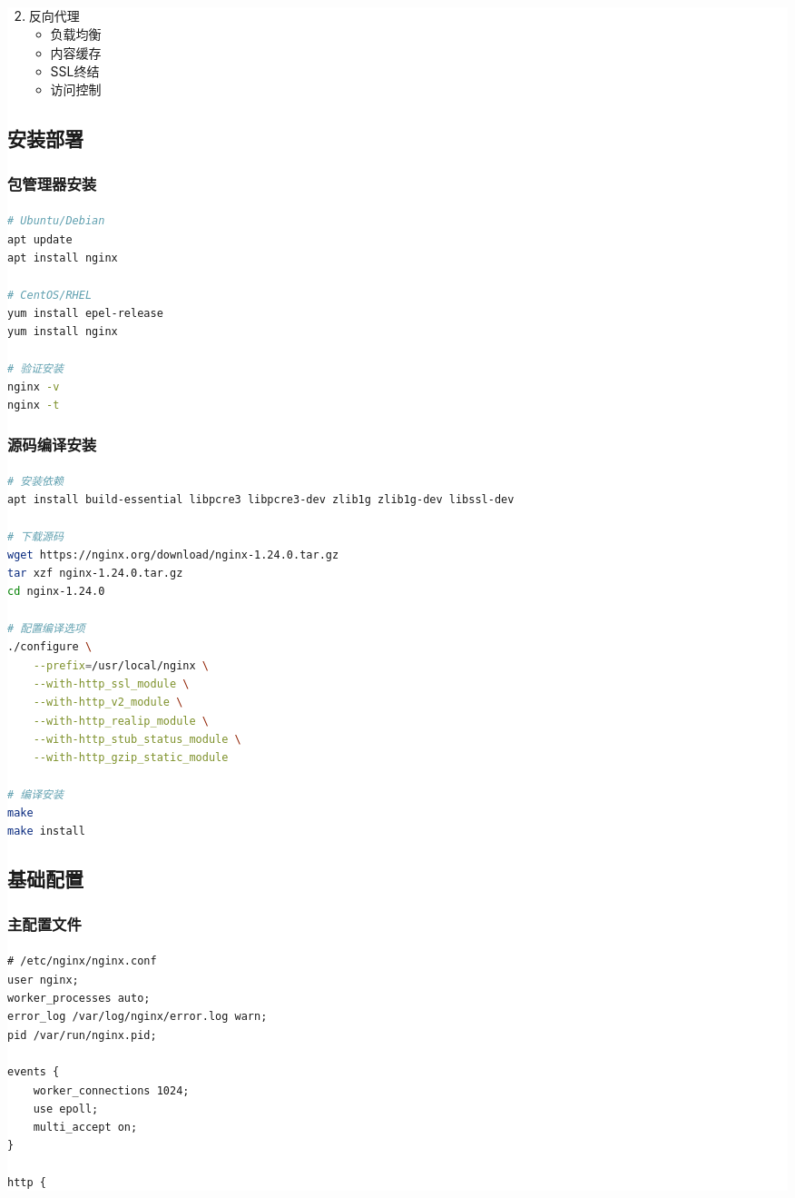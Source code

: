 2. 反向代理
   - 负载均衡
   - 内容缓存
   - SSL终结
   - 访问控制

## 安装部署
### 包管理器安装
```bash
# Ubuntu/Debian
apt update
apt install nginx

# CentOS/RHEL
yum install epel-release
yum install nginx

# 验证安装
nginx -v
nginx -t
```

### 源码编译安装
```bash
# 安装依赖
apt install build-essential libpcre3 libpcre3-dev zlib1g zlib1g-dev libssl-dev

# 下载源码
wget https://nginx.org/download/nginx-1.24.0.tar.gz
tar xzf nginx-1.24.0.tar.gz
cd nginx-1.24.0

# 配置编译选项
./configure \
    --prefix=/usr/local/nginx \
    --with-http_ssl_module \
    --with-http_v2_module \
    --with-http_realip_module \
    --with-http_stub_status_module \
    --with-http_gzip_static_module

# 编译安装
make
make install
```

## 基础配置
### 主配置文件
```nginx
# /etc/nginx/nginx.conf
user nginx;
worker_processes auto;
error_log /var/log/nginx/error.log warn;
pid /var/run/nginx.pid;

events {
    worker_connections 1024;
    use epoll;
    multi_accept on;
}

http {
```